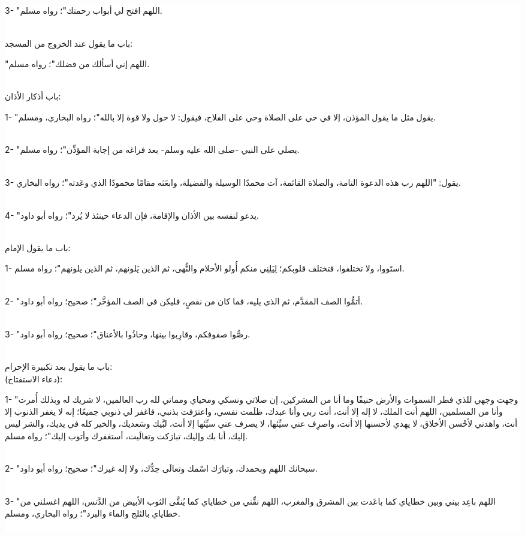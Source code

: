 

3- "اللهم افتح لي أبواب رحمتك"؛ رواه مسلم.<br><br>


<a name="dzikir13"></a>
باب ما يقول عند الخروج من المسجد: <br>

"اللهم إني أسألك من فضلك"؛ رواه مسلم.<br><br>


<a name="dzikir14"></a>
باب أذكار الأذان: <br>

1- "يقول مثل ما يقول المؤذن، إلا في حي على الصلاة وحي على الفلاح، فيقول: لا حول ولا قوة إلا بالله"؛ رواه البخاري، ومسلم.<br><br>



2- "يصلي على النبي -صلى الله عليه وسلم- بعد فراغه من إجابة المؤذِّن"؛ رواه مسلم.<br><br>



3- يقول: "اللهم رب هذه الدعوة التامة، والصلاة القائمة، آت محمدًا الوسيلة والفضيلة، وابعَثه مقامًا محمودًا الذي وعَدته"؛ رواه البخاري.<br><br>



4- "يدعو لنفسه بين الأذان والإقامة، فإن الدعاء حينئذ لا يُرد"؛ رواه أبو داود.<br><br>


<a name="dzikir15"></a>
باب ما يقول الإمام: <br>

1- استَووا، ولا تختلفوا، فتختلف قلوبكم؛ لِيَلِنِي منكم أُولو الأحلام والنُّهى، ثم الذين يَلونهم، ثم الذين يلونهم"؛ رواه مسلم.<br><br>



2- "أتمُّوا الصف المقدَّم، ثم الذي يليه، فما كان من نقصٍ، فليكن في الصف المؤخَّر"؛ صحيح؛ رواه أبو داود.<br><br>



3- "رصُّوا صفوفكم، وقارِبوا بينها، وحاذُوا بالأعناق"؛ صحيح؛ رواه أبو داود.<br><br>


<a name="dzikir16"></a>
باب ما يقول بعد تكبيرة الإحرام: <br>
(دعاء الاستفتاح): <br>

1- "وجهت وجهي للذي فطر السموات والأرض حنيفًا وما أنا من المشركين، إن صلاتي ونسكي ومحياي ومماتي لله رب العالمين، لا شريك له وبذلك أُمرت وأنا من المسلمين، اللهم أنت الملك، لا إله إلا أنت، أنت ربي وأنا عبدك، ظلَمت نفسي، واعترَفت بذنبي، فاغفر لي ذنوبي جميعًا؛ إنه لا يغفر الذنوب إلا أنت، واهدني لأحْسن الأخلاق، لا يهدي لأحسنها إلا أنت، واصرِف عني سيِّئها، لا يصرف عني سيِّئها إلا أنت، لبَّيك وسَعديك، والخير كله في يديك، والشر ليس إليك، أنا بك وإليك، تبارَكت وتعالَيت، أستغفرك وأتوب إليك"؛ رواه مسلم.<br><br>



2- "سبحانك اللهم وبحمدك، وتبارَك اسْمك وتعالَى جدُّك، ولا إله غيرك"؛ صحيح؛ رواه أبو داود.<br><br>



3- "اللهم باعِد بيني وبين خطاياي كما باعَدت بين المشرق والمغرب، اللهم نقِّني من خطاياي كما يُنقَّى الثوب الأبيض من الدَّنس، اللهم اغسلني من خطاياي بالثلج والماء والبرد"؛ رواه البخاري، ومسلم.<br><br>
